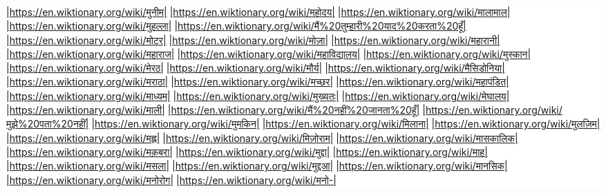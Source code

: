 |https://en.wiktionary.org/wiki/मुनीम|
|https://en.wiktionary.org/wiki/महोदय|
|https://en.wiktionary.org/wiki/मालामाल|
|https://en.wiktionary.org/wiki/मुहल्ला|
|https://en.wiktionary.org/wiki/मैं%20तुम्हारी%20याद%20करता%20हूँ|
|https://en.wiktionary.org/wiki/मोटर|
|https://en.wiktionary.org/wiki/मोज़ा|
|https://en.wiktionary.org/wiki/महारानी|
|https://en.wiktionary.org/wiki/महाराज|
|https://en.wiktionary.org/wiki/महाविद्यालय|
|https://en.wiktionary.org/wiki/मुस्कान|
|https://en.wiktionary.org/wiki/मेरठ|
|https://en.wiktionary.org/wiki/मौर्य|
|https://en.wiktionary.org/wiki/मैसिडोनिया|
|https://en.wiktionary.org/wiki/मराठा|
|https://en.wiktionary.org/wiki/मच्छर|
|https://en.wiktionary.org/wiki/महापंडित|
|https://en.wiktionary.org/wiki/माध्यम|
|https://en.wiktionary.org/wiki/मुख्यतः|
|https://en.wiktionary.org/wiki/मेघालय|
|https://en.wiktionary.org/wiki/माली|
|https://en.wiktionary.org/wiki/मैं%20नहीं%20जानता%20हूँ|
|https://en.wiktionary.org/wiki/मुझे%20पता%20नहीं|
|https://en.wiktionary.org/wiki/मुमकिन|
|https://en.wiktionary.org/wiki/मिलाना|
|https://en.wiktionary.org/wiki/मुलज़िम|
|https://en.wiktionary.org/wiki/मह्ल|
|https://en.wiktionary.org/wiki/मिज़ोराम|
|https://en.wiktionary.org/wiki/मासकालिक|
|https://en.wiktionary.org/wiki/मक़बरा|
|https://en.wiktionary.org/wiki/मुद्दा|
|https://en.wiktionary.org/wiki/माह|
|https://en.wiktionary.org/wiki/मसला|
|https://en.wiktionary.org/wiki/मुद्दआ|
|https://en.wiktionary.org/wiki/मानसिक|
|https://en.wiktionary.org/wiki/मनोरोग|
|https://en.wiktionary.org/wiki/मनो-|